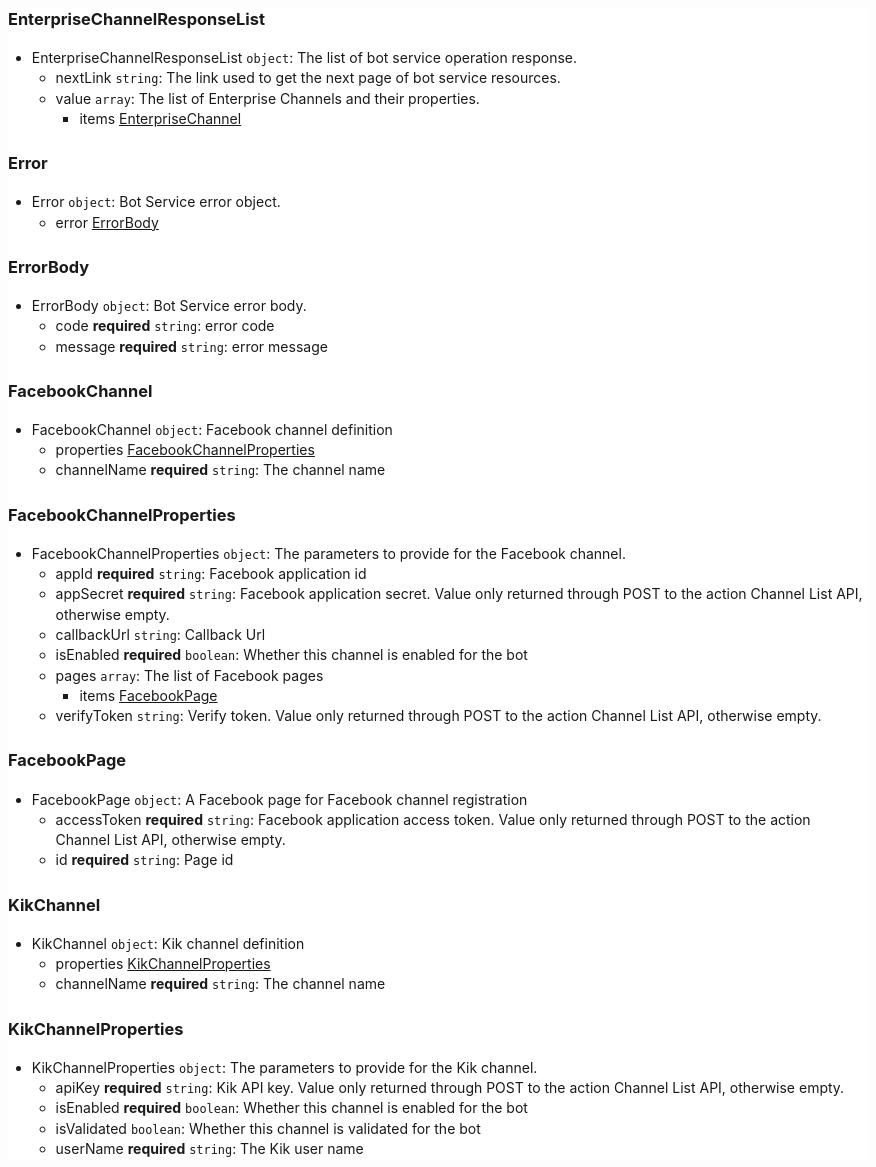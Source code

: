 ### EnterpriseChannelResponseList
* EnterpriseChannelResponseList `object`: The list of  bot service operation response.
  * nextLink `string`: The link used to get the next page of bot service resources.
  * value `array`: The list of Enterprise Channels and their properties.
    * items [EnterpriseChannel](#enterprisechannel)

### Error
* Error `object`: Bot Service error object.
  * error [ErrorBody](#errorbody)

### ErrorBody
* ErrorBody `object`: Bot Service error body.
  * code **required** `string`: error code
  * message **required** `string`: error message

### FacebookChannel
* FacebookChannel `object`: Facebook channel definition
  * properties [FacebookChannelProperties](#facebookchannelproperties)
  * channelName **required** `string`: The channel name

### FacebookChannelProperties
* FacebookChannelProperties `object`: The parameters to provide for the Facebook channel.
  * appId **required** `string`: Facebook application id
  * appSecret **required** `string`: Facebook application secret. Value only returned through POST to the action Channel List API, otherwise empty.
  * callbackUrl `string`: Callback Url
  * isEnabled **required** `boolean`: Whether this channel is enabled for the bot
  * pages `array`: The list of Facebook pages
    * items [FacebookPage](#facebookpage)
  * verifyToken `string`: Verify token. Value only returned through POST to the action Channel List API, otherwise empty.

### FacebookPage
* FacebookPage `object`: A Facebook page for Facebook channel registration
  * accessToken **required** `string`: Facebook application access token. Value only returned through POST to the action Channel List API, otherwise empty.
  * id **required** `string`: Page id

### KikChannel
* KikChannel `object`: Kik channel definition
  * properties [KikChannelProperties](#kikchannelproperties)
  * channelName **required** `string`: The channel name

### KikChannelProperties
* KikChannelProperties `object`: The parameters to provide for the Kik channel.
  * apiKey **required** `string`: Kik API key. Value only returned through POST to the action Channel List API, otherwise empty.
  * isEnabled **required** `boolean`: Whether this channel is enabled for the bot
  * isValidated `boolean`: Whether this channel is validated for the bot
  * userName **required** `string`: The Kik user name
